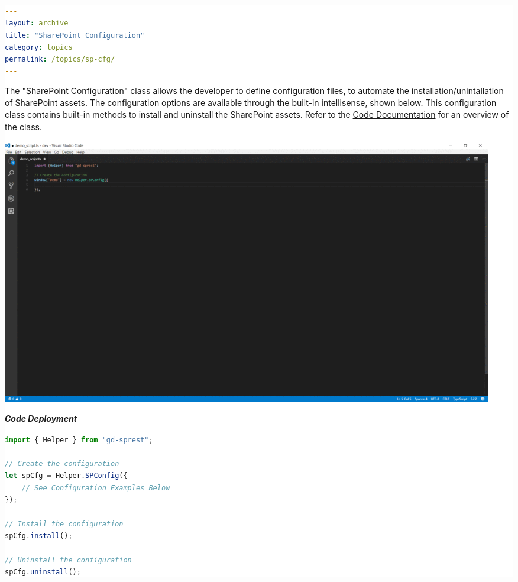 ```yaml
---
layout: archive
title: "SharePoint Configuration"
category: topics
permalink: /topics/sp-cfg/
---
```

The "SharePoint Configuration" class allows the developer to define configuration files, to automate the installation/unintallation of SharePoint assets. The configuration options are available through the built-in intellisense, shown below. This configuration class contains built-in methods to install and uninstall the SharePoint assets. Refer to the [Code Documentation](http://dattabase.com/docs/sprest/modules/__types_helper_spcfg_d_.html) for an overview of the class.

![Automation](/assets/images/demo-spcfg.gif)

**_Code Deployment_**

```ts
import { Helper } from "gd-sprest";

// Create the configuration
let spCfg = Helper.SPConfig({
    // See Configuration Examples Below
});

// Install the configuration
spCfg.install();

// Uninstall the configuration
spCfg.uninstall();
```
